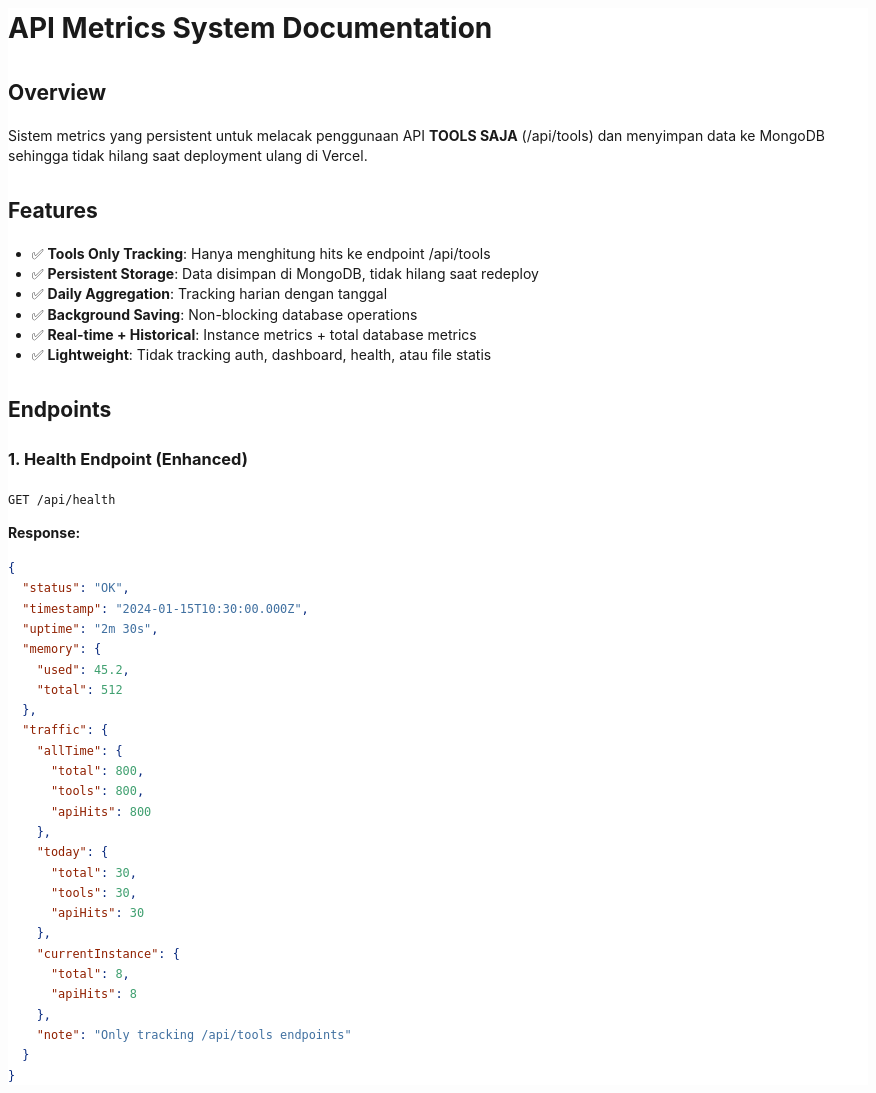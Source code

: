 # API Metrics System Documentation

## Overview
Sistem metrics yang persistent untuk melacak penggunaan API **TOOLS SAJA** (/api/tools) dan menyimpan data ke MongoDB sehingga tidak hilang saat deployment ulang di Vercel.

## Features
- ✅ **Tools Only Tracking**: Hanya menghitung hits ke endpoint /api/tools
- ✅ **Persistent Storage**: Data disimpan di MongoDB, tidak hilang saat redeploy
- ✅ **Daily Aggregation**: Tracking harian dengan tanggal
- ✅ **Background Saving**: Non-blocking database operations
- ✅ **Real-time + Historical**: Instance metrics + total database metrics
- ✅ **Lightweight**: Tidak tracking auth, dashboard, health, atau file statis

## Endpoints

### 1. Health Endpoint (Enhanced)
```
GET /api/health
```

**Response:**
```json
{
  "status": "OK",
  "timestamp": "2024-01-15T10:30:00.000Z",
  "uptime": "2m 30s",
  "memory": {
    "used": 45.2,
    "total": 512
  },
  "traffic": {
    "allTime": {
      "total": 800,
      "tools": 800,
      "apiHits": 800
    },
    "today": {
      "total": 30,
      "tools": 30,
      "apiHits": 30
    },
    "currentInstance": {
      "total": 8,
      "apiHits": 8
    },
    "note": "Only tracking /api/tools endpoints"
  }
}
```
